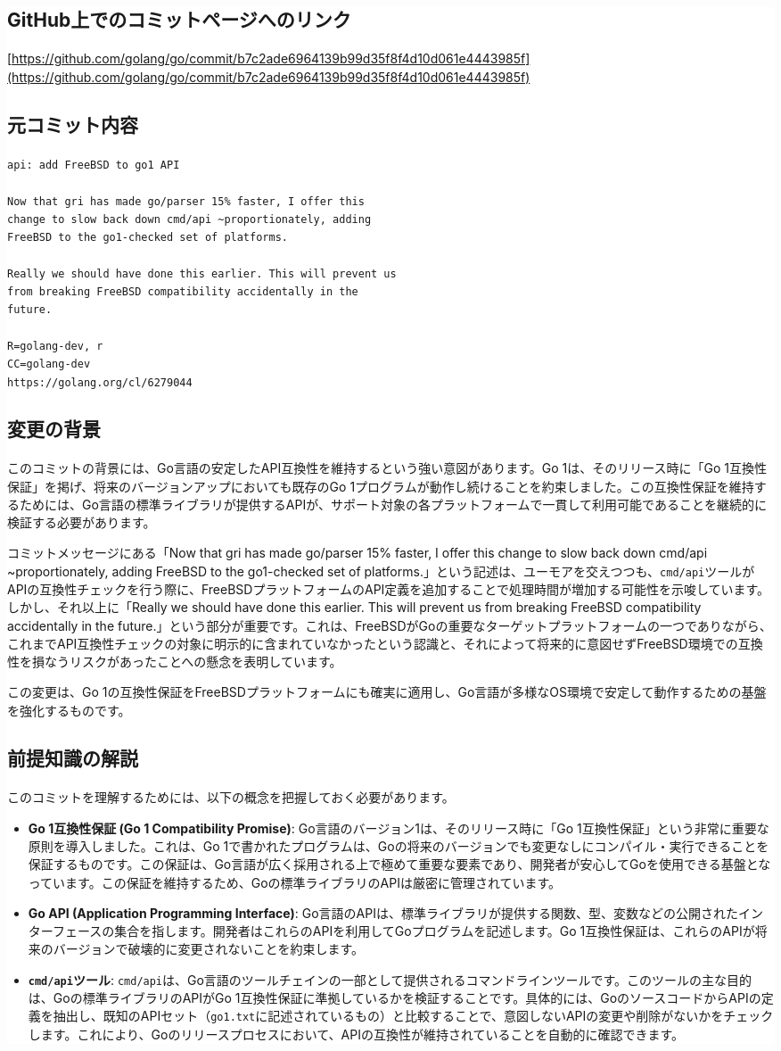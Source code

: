 ## GitHub上でのコミットページへのリンク

[https://github.com/golang/go/commit/b7c2ade6964139b99d35f8f4d10d061e4443985f](https://github.com/golang/go/commit/b7c2ade6964139b99d35f8f4d10d061e4443985f)

## 元コミット内容

```
api: add FreeBSD to go1 API

Now that gri has made go/parser 15% faster, I offer this
change to slow back down cmd/api ~proportionately, adding
FreeBSD to the go1-checked set of platforms.

Really we should have done this earlier. This will prevent us
from breaking FreeBSD compatibility accidentally in the
future.

R=golang-dev, r
CC=golang-dev
https://golang.org/cl/6279044
```

## 変更の背景

このコミットの背景には、Go言語の安定したAPI互換性を維持するという強い意図があります。Go 1は、そのリリース時に「Go 1互換性保証」を掲げ、将来のバージョンアップにおいても既存のGo 1プログラムが動作し続けることを約束しました。この互換性保証を維持するためには、Go言語の標準ライブラリが提供するAPIが、サポート対象の各プラットフォームで一貫して利用可能であることを継続的に検証する必要があります。

コミットメッセージにある「Now that gri has made go/parser 15% faster, I offer this change to slow back down cmd/api ~proportionately, adding FreeBSD to the go1-checked set of platforms.」という記述は、ユーモアを交えつつも、`cmd/api`ツールがAPIの互換性チェックを行う際に、FreeBSDプラットフォームのAPI定義を追加することで処理時間が増加する可能性を示唆しています。しかし、それ以上に「Really we should have done this earlier. This will prevent us from breaking FreeBSD compatibility accidentally in the future.」という部分が重要です。これは、FreeBSDがGoの重要なターゲットプラットフォームの一つでありながら、これまでAPI互換性チェックの対象に明示的に含まれていなかったという認識と、それによって将来的に意図せずFreeBSD環境での互換性を損なうリスクがあったことへの懸念を表明しています。

この変更は、Go 1の互換性保証をFreeBSDプラットフォームにも確実に適用し、Go言語が多様なOS環境で安定して動作するための基盤を強化するものです。

## 前提知識の解説

このコミットを理解するためには、以下の概念を把握しておく必要があります。

*   **Go 1互換性保証 (Go 1 Compatibility Promise)**: Go言語のバージョン1は、そのリリース時に「Go 1互換性保証」という非常に重要な原則を導入しました。これは、Go 1で書かれたプログラムは、Goの将来のバージョンでも変更なしにコンパイル・実行できることを保証するものです。この保証は、Go言語が広く採用される上で極めて重要な要素であり、開発者が安心してGoを使用できる基盤となっています。この保証を維持するため、Goの標準ライブラリのAPIは厳密に管理されています。

*   **Go API (Application Programming Interface)**: Go言語のAPIは、標準ライブラリが提供する関数、型、変数などの公開されたインターフェースの集合を指します。開発者はこれらのAPIを利用してGoプログラムを記述します。Go 1互換性保証は、これらのAPIが将来のバージョンで破壊的に変更されないことを約束します。

*   **`cmd/api`ツール**: `cmd/api`は、Go言語のツールチェインの一部として提供されるコマンドラインツールです。このツールの主な目的は、Goの標準ライブラリのAPIがGo 1互換性保証に準拠しているかを検証することです。具体的には、GoのソースコードからAPIの定義を抽出し、既知のAPIセット（`go1.txt`に記述されているもの）と比較することで、意図しないAPIの変更や削除がないかをチェックします。これにより、Goのリリースプロセスにおいて、APIの互換性が維持されていることを自動的に確認できます。
